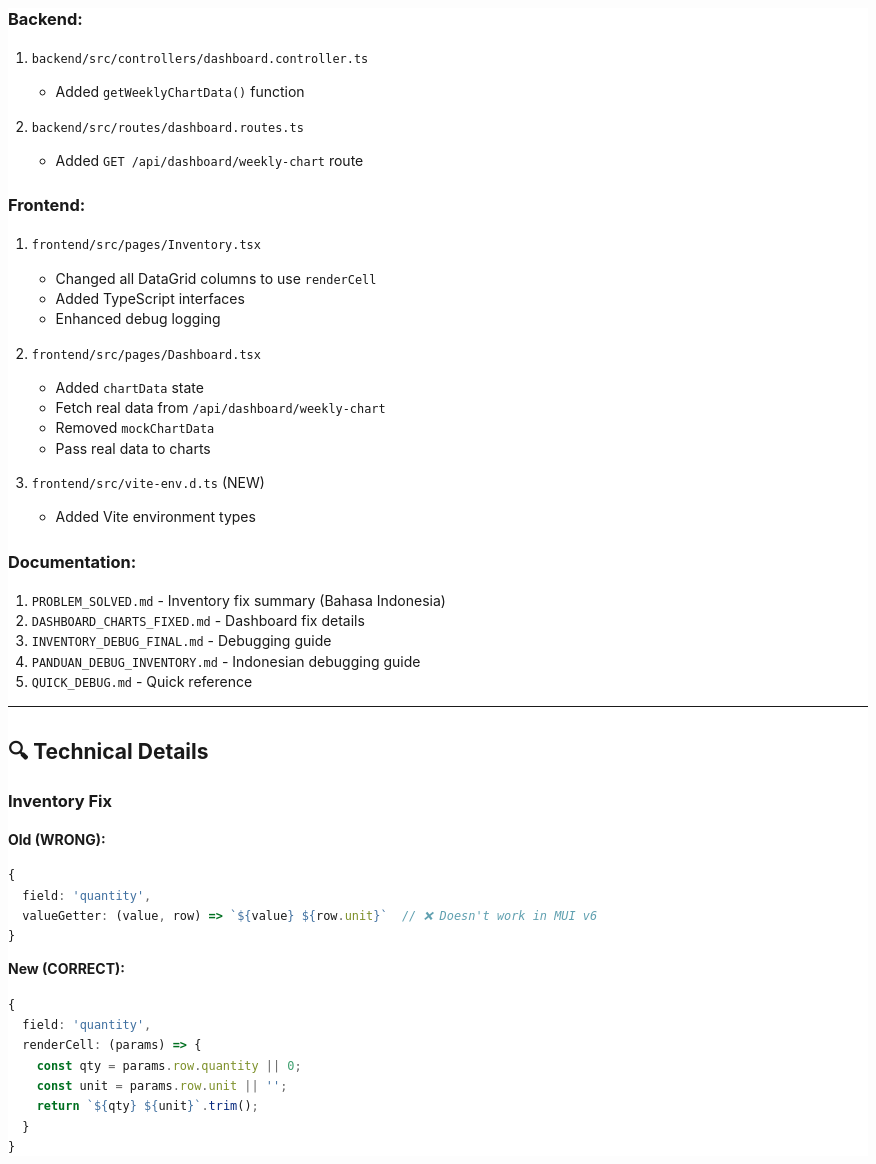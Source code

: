 ### Backend:
1. `backend/src/controllers/dashboard.controller.ts`
   - Added `getWeeklyChartData()` function
   
2. `backend/src/routes/dashboard.routes.ts`
   - Added `GET /api/dashboard/weekly-chart` route

### Frontend:
1. `frontend/src/pages/Inventory.tsx`
   - Changed all DataGrid columns to use `renderCell`
   - Added TypeScript interfaces
   - Enhanced debug logging
   
2. `frontend/src/pages/Dashboard.tsx`
   - Added `chartData` state
   - Fetch real data from `/api/dashboard/weekly-chart`
   - Removed `mockChartData`
   - Pass real data to charts

3. `frontend/src/vite-env.d.ts` (NEW)
   - Added Vite environment types

### Documentation:
1. `PROBLEM_SOLVED.md` - Inventory fix summary (Bahasa Indonesia)
2. `DASHBOARD_CHARTS_FIXED.md` - Dashboard fix details
3. `INVENTORY_DEBUG_FINAL.md` - Debugging guide
4. `PANDUAN_DEBUG_INVENTORY.md` - Indonesian debugging guide
5. `QUICK_DEBUG.md` - Quick reference

---

## 🔍 Technical Details

### Inventory Fix

**Old (WRONG):**
```typescript
{
  field: 'quantity',
  valueGetter: (value, row) => `${value} ${row.unit}`  // ❌ Doesn't work in MUI v6
}
```

**New (CORRECT):**
```typescript
{
  field: 'quantity',
  renderCell: (params) => {
    const qty = params.row.quantity || 0;
    const unit = params.row.unit || '';
    return `${qty} ${unit}`.trim();
  }
}
```
